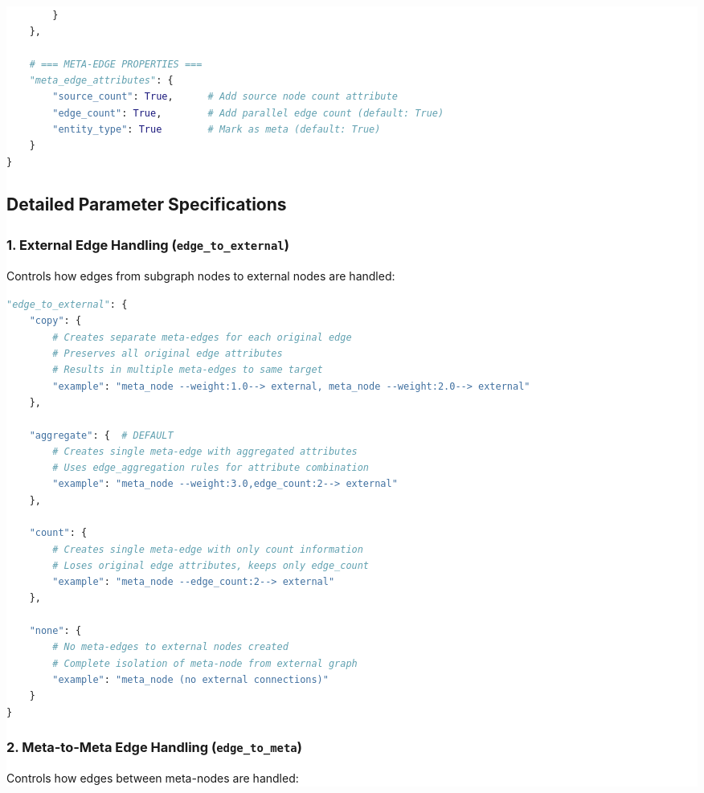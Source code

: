 ```python
        }
    },
    
    # === META-EDGE PROPERTIES ===
    "meta_edge_attributes": {
        "source_count": True,      # Add source node count attribute
        "edge_count": True,        # Add parallel edge count (default: True)
        "entity_type": True        # Mark as meta (default: True)
    }
}
```

## Detailed Parameter Specifications

### 1. External Edge Handling (`edge_to_external`)

Controls how edges from subgraph nodes to external nodes are handled:

```python
"edge_to_external": {
    "copy": {
        # Creates separate meta-edges for each original edge
        # Preserves all original edge attributes
        # Results in multiple meta-edges to same target
        "example": "meta_node --weight:1.0--> external, meta_node --weight:2.0--> external"
    },
    
    "aggregate": {  # DEFAULT
        # Creates single meta-edge with aggregated attributes
        # Uses edge_aggregation rules for attribute combination
        "example": "meta_node --weight:3.0,edge_count:2--> external"
    },
    
    "count": {
        # Creates single meta-edge with only count information
        # Loses original edge attributes, keeps only edge_count
        "example": "meta_node --edge_count:2--> external"
    },
    
    "none": {
        # No meta-edges to external nodes created
        # Complete isolation of meta-node from external graph
        "example": "meta_node (no external connections)"
    }
}
```

### 2. Meta-to-Meta Edge Handling (`edge_to_meta`)

Controls how edges between meta-nodes are handled:
